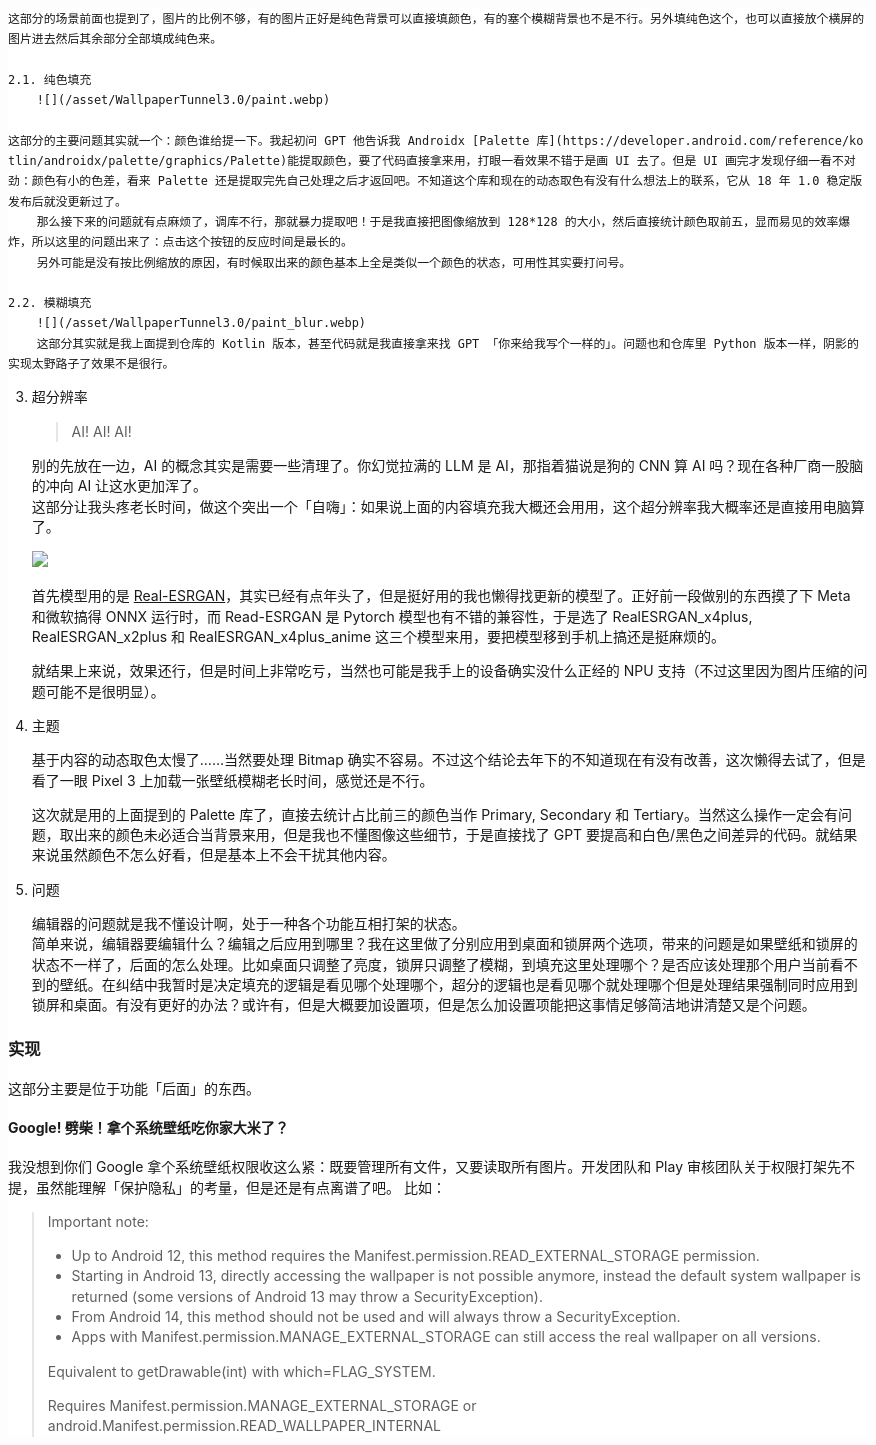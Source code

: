    这部分的场景前面也提到了，图片的比例不够，有的图片正好是纯色背景可以直接填颜色，有的塞个模糊背景也不是不行。另外填纯色这个，也可以直接放个横屏的图片进去然后其余部分全部填成纯色来。

    2.1. 纯色填充  
        ![](/asset/WallpaperTunnel3.0/paint.webp)
        
    这部分的主要问题其实就一个：颜色谁给提一下。我起初问 GPT 他告诉我 Androidx [Palette 库](https://developer.android.com/reference/kotlin/androidx/palette/graphics/Palette)能提取颜色，要了代码直接拿来用，打眼一看效果不错于是画 UI 去了。但是 UI 画完才发现仔细一看不对劲：颜色有小的色差，看来 Palette 还是提取完先自己处理之后才返回吧。不知道这个库和现在的动态取色有没有什么想法上的联系，它从 18 年 1.0 稳定版发布后就没更新过了。  
        那么接下来的问题就有点麻烦了，调库不行，那就暴力提取吧！于是我直接把图像缩放到 128*128 的大小，然后直接统计颜色取前五，显而易见的效率爆炸，所以这里的问题出来了：点击这个按钮的反应时间是最长的。  
        另外可能是没有按比例缩放的原因，有时候取出来的颜色基本上全是类似一个颜色的状态，可用性其实要打问号。  
        
    2.2. 模糊填充  
        ![](/asset/WallpaperTunnel3.0/paint_blur.webp)
        这部分其实就是我上面提到仓库的 Kotlin 版本，甚至代码就是我直接拿来找 GPT 「你来给我写个一样的」。问题也和仓库里 Python 版本一样，阴影的实现太野路子了效果不是很行。
3. 超分辨率
    > AI! AI! AI!  

    别的先放在一边，AI 的概念其实是需要一些清理了。你幻觉拉满的 LLM 是 AI，那指着猫说是狗的 CNN 算 AI 吗？现在各种厂商一股脑的冲向 AI 让这水更加浑了。  
    这部分让我头疼老长时间，做这个突出一个「自嗨」：如果说上面的内容填充我大概还会用用，这个超分辨率我大概率还是直接用电脑算了。
    
    ![](/asset/WallpaperTunnel3.0/waifu2x.webp)

    首先模型用的是 [Real-ESRGAN](https://github.com/xinntao/Real-ESRGAN)，其实已经有点年头了，但是挺好用的我也懒得找更新的模型了。正好前一段做别的东西摸了下 Meta 和微软搞得 ONNX 运行时，而 Read-ESRGAN 是 Pytorch 模型也有不错的兼容性，于是选了 RealESRGAN_x4plus, RealESRGAN_x2plus 和 RealESRGAN_x4plus_anime 这三个模型来用，要把模型移到手机上搞还是挺麻烦的。
  
    就结果上来说，效果还行，但是时间上非常吃亏，当然也可能是我手上的设备确实没什么正经的 NPU 支持（不过这里因为图片压缩的问题可能不是很明显）。

4. 主题  

    基于内容的动态取色太慢了……当然要处理 Bitmap 确实不容易。不过这个结论去年下的不知道现在有没有改善，这次懒得去试了，但是看了一眼 Pixel 3 上加载一张壁纸模糊老长时间，感觉还是不行。  

    这次就是用的上面提到的 Palette 库了，直接去统计占比前三的颜色当作 Primary, Secondary 和 Tertiary。当然这么操作一定会有问题，取出来的颜色未必适合当背景来用，但是我也不懂图像这些细节，于是直接找了 GPT 要提高和白色/黑色之间差异的代码。就结果来说虽然颜色不怎么好看，但是基本上不会干扰其他内容。

5. 问题

    编辑器的问题就是我不懂设计啊，处于一种各个功能互相打架的状态。  
    简单来说，编辑器要编辑什么？编辑之后应用到哪里？我在这里做了分别应用到桌面和锁屏两个选项，带来的问题是如果壁纸和锁屏的状态不一样了，后面的怎么处理。比如桌面只调整了亮度，锁屏只调整了模糊，到填充这里处理哪个？是否应该处理那个用户当前看不到的壁纸。在纠结中我暂时是决定填充的逻辑是看见哪个处理哪个，超分的逻辑也是看见哪个就处理哪个但是处理结果强制同时应用到锁屏和桌面。有没有更好的办法？或许有，但是大概要加设置项，但是怎么加设置项能把这事情足够简洁地讲清楚又是个问题。


### **实现**

这部分主要是位于功能「后面」的东西。

#### **Google! 劈柴！拿个系统壁纸吃你家大米了？**

我没想到你们 Google 拿个系统壁纸权限收这么紧：既要管理所有文件，又要读取所有图片。开发团队和 Play 审核团队关于权限打架先不提，虽然能理解「保护隐私」的考量，但是还是有点离谱了吧。
比如：
>  Important note:
>
>    - Up to Android 12, this method requires the Manifest.permission.READ_EXTERNAL_STORAGE permission.
>    - Starting in Android 13, directly accessing the wallpaper is not possible anymore, instead the default system wallpaper is returned (some versions of Android 13 may throw a SecurityException).
>    - From Android 14, this method should not be used and will always throw a SecurityException.
>    - Apps with Manifest.permission.MANAGE_EXTERNAL_STORAGE can still access the real wallpaper on all versions.
>
> Equivalent to getDrawable(int) with which=FLAG_SYSTEM.
>
> Requires Manifest.permission.MANAGE_EXTERNAL_STORAGE or android.Manifest.permission.READ_WALLPAPER_INTERNAL
